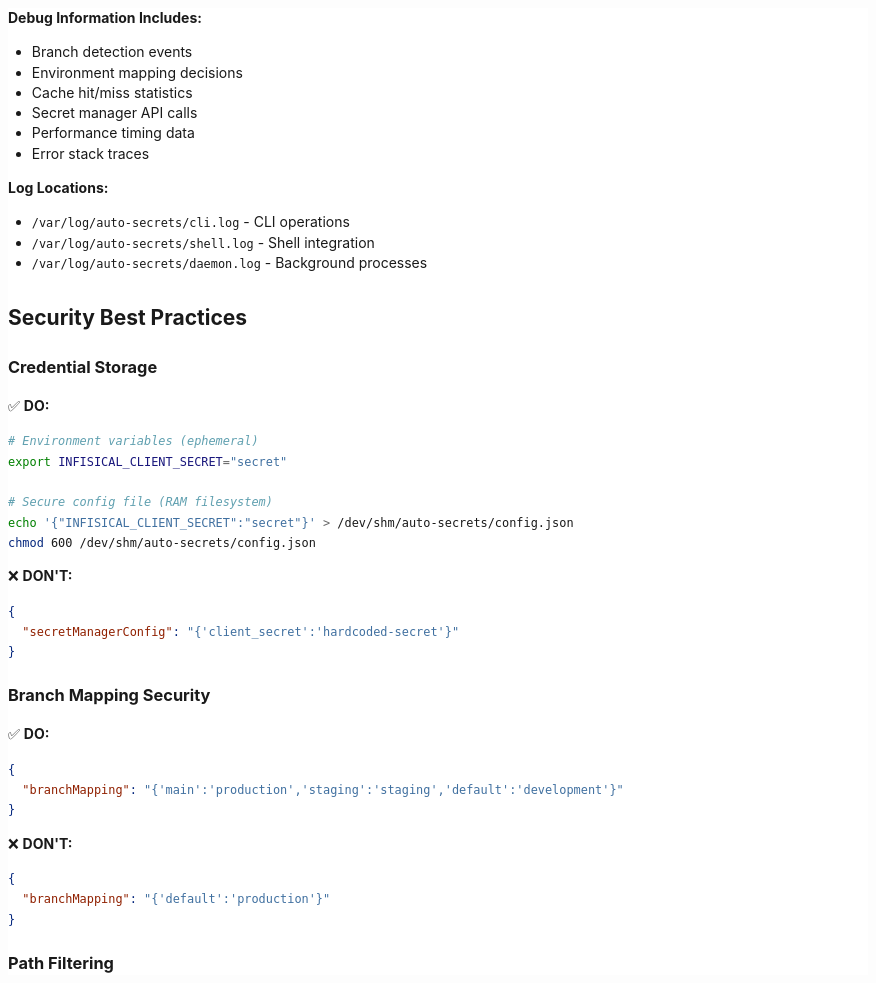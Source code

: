 **Debug Information Includes:**

- Branch detection events
- Environment mapping decisions
- Cache hit/miss statistics
- Secret manager API calls
- Performance timing data
- Error stack traces

**Log Locations:**

- `/var/log/auto-secrets/cli.log` - CLI operations
- `/var/log/auto-secrets/shell.log` - Shell integration
- `/var/log/auto-secrets/daemon.log` - Background processes

## Security Best Practices

### Credential Storage

✅ **DO:**

```bash
# Environment variables (ephemeral)
export INFISICAL_CLIENT_SECRET="secret"

# Secure config file (RAM filesystem)
echo '{"INFISICAL_CLIENT_SECRET":"secret"}' > /dev/shm/auto-secrets/config.json
chmod 600 /dev/shm/auto-secrets/config.json
```

❌ **DON'T:**

```json
{
  "secretManagerConfig": "{'client_secret':'hardcoded-secret'}"
}
```

### Branch Mapping Security

✅ **DO:**

```json
{
  "branchMapping": "{'main':'production','staging':'staging','default':'development'}"
}
```

❌ **DON'T:**

```json
{
  "branchMapping": "{'default':'production'}"
}
```

### Path Filtering
